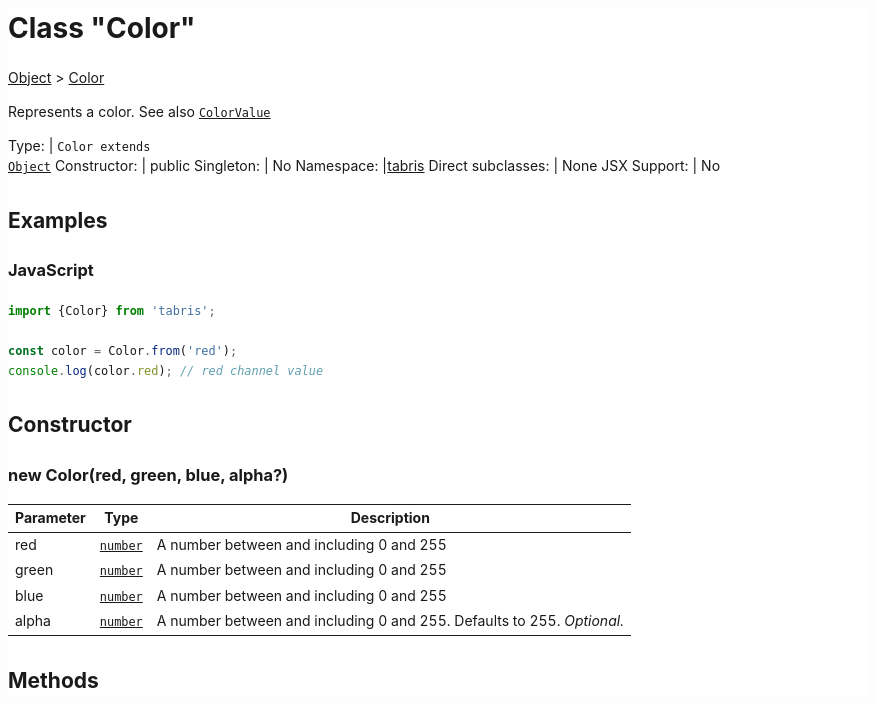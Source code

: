 ---
---
# Class "Color"

<a href="https://developer.mozilla.org/en-US/docs/Web/JavaScript/Reference/Global_Objects/Object" title="View &quot;Object&quot; on MDN">Object</a> > <a href="#" >Color</a>

Represents a color. See also [`ColorValue`](./Color.md#colorvalue)


Type: | <code style="white-space: nowrap">Color extends <a href="https://developer.mozilla.org/en-US/docs/Web/JavaScript/Reference/Global_Objects/Object" title="View &quot;Object&quot; on MDN">Object</a></code>
Constructor: | public
Singleton: | No
Namespace: |<a href="../modules.html#startup" >tabris</a>
Direct subclasses: | None
JSX Support: | No


## Examples
### JavaScript


```js
import {Color} from 'tabris';

const color = Color.from('red');
console.log(color.red); // red channel value
```


## Constructor

### new Color(red, green, blue, alpha?)

Parameter|Type|Description
-|-|-
red | <code style="white-space: nowrap"><a href="https://developer.mozilla.org/en-US/docs/Web/JavaScript/Data_structures#number_type" title="View &quot;number&quot; on MDN">number</a></code> | A number between and including 0 and 255
green | <code style="white-space: nowrap"><a href="https://developer.mozilla.org/en-US/docs/Web/JavaScript/Data_structures#number_type" title="View &quot;number&quot; on MDN">number</a></code> | A number between and including 0 and 255
blue | <code style="white-space: nowrap"><a href="https://developer.mozilla.org/en-US/docs/Web/JavaScript/Data_structures#number_type" title="View &quot;number&quot; on MDN">number</a></code> | A number between and including 0 and 255
alpha | <code style="white-space: nowrap"><a href="https://developer.mozilla.org/en-US/docs/Web/JavaScript/Data_structures#number_type" title="View &quot;number&quot; on MDN">number</a></code> | A number between and including 0 and 255. Defaults to 255. *Optional.*

## Methods
